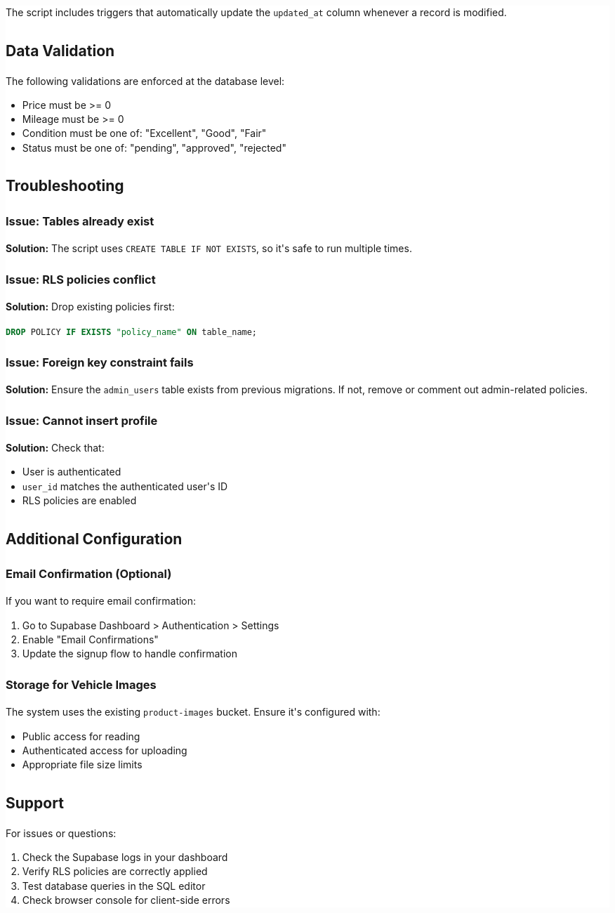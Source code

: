 The script includes triggers that automatically update the `updated_at` column whenever a record is modified.

## Data Validation

The following validations are enforced at the database level:
- Price must be >= 0
- Mileage must be >= 0
- Condition must be one of: "Excellent", "Good", "Fair"
- Status must be one of: "pending", "approved", "rejected"

## Troubleshooting

### Issue: Tables already exist
**Solution:** The script uses `CREATE TABLE IF NOT EXISTS`, so it's safe to run multiple times.

### Issue: RLS policies conflict
**Solution:** Drop existing policies first:
```sql
DROP POLICY IF EXISTS "policy_name" ON table_name;
```

### Issue: Foreign key constraint fails
**Solution:** Ensure the `admin_users` table exists from previous migrations. If not, remove or comment out admin-related policies.

### Issue: Cannot insert profile
**Solution:** Check that:
- User is authenticated
- `user_id` matches the authenticated user's ID
- RLS policies are enabled

## Additional Configuration

### Email Confirmation (Optional)
If you want to require email confirmation:
1. Go to Supabase Dashboard > Authentication > Settings
2. Enable "Email Confirmations"
3. Update the signup flow to handle confirmation

### Storage for Vehicle Images
The system uses the existing `product-images` bucket. Ensure it's configured with:
- Public access for reading
- Authenticated access for uploading
- Appropriate file size limits

## Support

For issues or questions:
1. Check the Supabase logs in your dashboard
2. Verify RLS policies are correctly applied
3. Test database queries in the SQL editor
4. Check browser console for client-side errors
